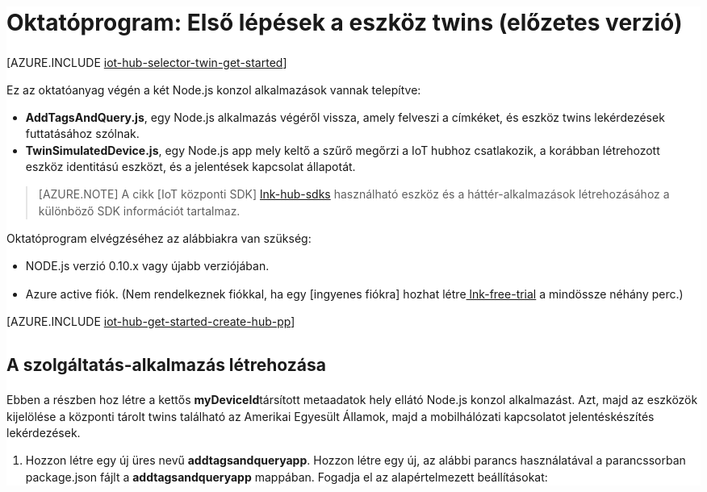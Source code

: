 <properties
    pageTitle="Első lépések a twins |} Microsoft Azure"
    description="Ebből az oktatóanyagból megtudhatja, hogy miként twins használata"
    services="iot-hub"
    documentationCenter="node"
    authors="fsautomata"
    manager="timlt"
    editor=""/>

<tags
     ms.service="iot-hub"
     ms.devlang="node"
     ms.topic="article"
     ms.tgt_pltfrm="na"
     ms.workload="na"
     ms.date="09/13/2016"
     ms.author="elioda"/>

# <a name="tutorial-get-started-with-device-twins-preview"></a>Oktatóprogram: Első lépések a eszköz twins (előzetes verzió)

[AZURE.INCLUDE [iot-hub-selector-twin-get-started](../../includes/iot-hub-selector-twin-get-started.md)]

Ez az oktatóanyag végén a két Node.js konzol alkalmazások vannak telepítve:

* **AddTagsAndQuery.js**, egy Node.js alkalmazás végéről vissza, amely felveszi a címkéket, és eszköz twins lekérdezések futtatásához szólnak.
* **TwinSimulatedDevice.js**, egy Node.js app mely keltő a szűrő megőrzi a IoT hubhoz csatlakozik, a korábban létrehozott eszköz identitású eszközt, és a jelentések kapcsolat állapotát.

> [AZURE.NOTE] A cikk [IoT központi SDK] [ lnk-hub-sdks] használható eszköz és a háttér-alkalmazások létrehozásához a különböző SDK információt tartalmaz.

Oktatóprogram elvégzéséhez az alábbiakra van szükség:

+ NODE.js verzió 0.10.x vagy újabb verziójában.

+ Azure active fiók. (Nem rendelkeznek fiókkal, ha egy [ingyenes fiókra] hozhat létre[ lnk-free-trial] a mindössze néhány perc.)

[AZURE.INCLUDE [iot-hub-get-started-create-hub-pp](../../includes/iot-hub-get-started-create-hub-pp.md)]

## <a name="create-the-service-app"></a>A szolgáltatás-alkalmazás létrehozása

Ebben a részben hoz létre a kettős **myDeviceId**társított metaadatok hely ellátó Node.js konzol alkalmazást. Azt, majd az eszközök kijelölése a központi tárolt twins található az Amerikai Egyesült Államok, majd a mobilhálózati kapcsolatot jelentéskészítés lekérdezések.

1. Hozzon létre egy új üres nevű **addtagsandqueryapp**. Hozzon létre egy új, az alábbi parancs használatával a parancssorban package.json fájlt a **addtagsandqueryapp** mappában. Fogadja el az alapértelmezett beállításokat:


[1]: media/iot-hub-node-node-twin-getstarted/service1.png
[3]: media/iot-hub-node-node-twin-getstarted/service2.png
[lnk-hub-sdks]: iot-hub-devguide-sdks.md
[lnk-free-trial]: http://azure.microsoft.com/pricing/free-trial/
[lnk-d2c]: iot-hub-devguide-messaging.md#device-to-cloud-messages
[lnk-methods]: iot-hub-devguide-direct-methods.md
[lnk-twins]: iot-hub-devguide-device-twins.md
[lnk-query]: iot-hub-devguide-query-language.md
[lnk-identity]: iot-hub-devguide-identity-registry.md
[lnk-iothub-getstarted]: iot-hub-node-node-getstarted.md
[lnk-device-management]: iot-hub-device-management-get-started.md
[lnk-gateway-SDK]: iot-hub-linux-gateway-sdk-get-started.md
[lnk-connect-device]: https://azure.microsoft.com/develop/iot/
[lnk-twin-how-to-configure]: iot-hub-node-node-twin-how-to-configure.md
[lnk-dev-setup]: https://github.com/Azure/azure-iot-sdks/blob/master/doc/get_started/node-devbox-setup.md
[lnk-methods-tutorial]: iot-hub-c2d-methods.md
[lnk-devguide-mqtt]: iot-hub-mqtt-support.md